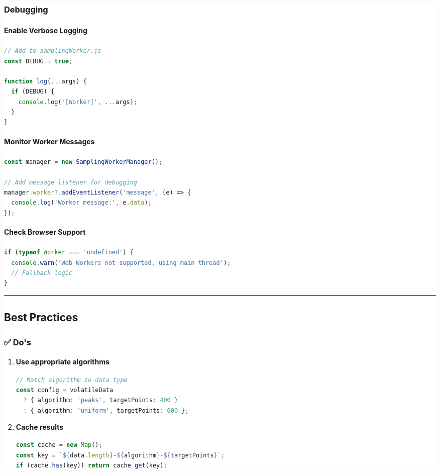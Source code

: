 ### Debugging

#### Enable Verbose Logging
```typescript
// Add to samplingWorker.js
const DEBUG = true;

function log(...args) {
  if (DEBUG) {
    console.log('[Worker]', ...args);
  }
}
```

#### Monitor Worker Messages
```typescript
const manager = new SamplingWorkerManager();

// Add message listener for debugging
manager.worker?.addEventListener('message', (e) => {
  console.log('Worker message:', e.data);
});
```

#### Check Browser Support
```typescript
if (typeof Worker === 'undefined') {
  console.warn('Web Workers not supported, using main thread');
  // Fallback logic
}
```

---

## Best Practices

### ✅ Do's

1. **Use appropriate algorithms**
   ```typescript
   // Match algorithm to data type
   const config = volatileData 
     ? { algorithm: 'peaks', targetPoints: 400 }
     : { algorithm: 'uniform', targetPoints: 600 };
   ```

2. **Cache results**
   ```typescript
   const cache = new Map();
   const key = `${data.length}-${algorithm}-${targetPoints}`;
   if (cache.has(key)) return cache.get(key);
   ```


  [key: string]: any;